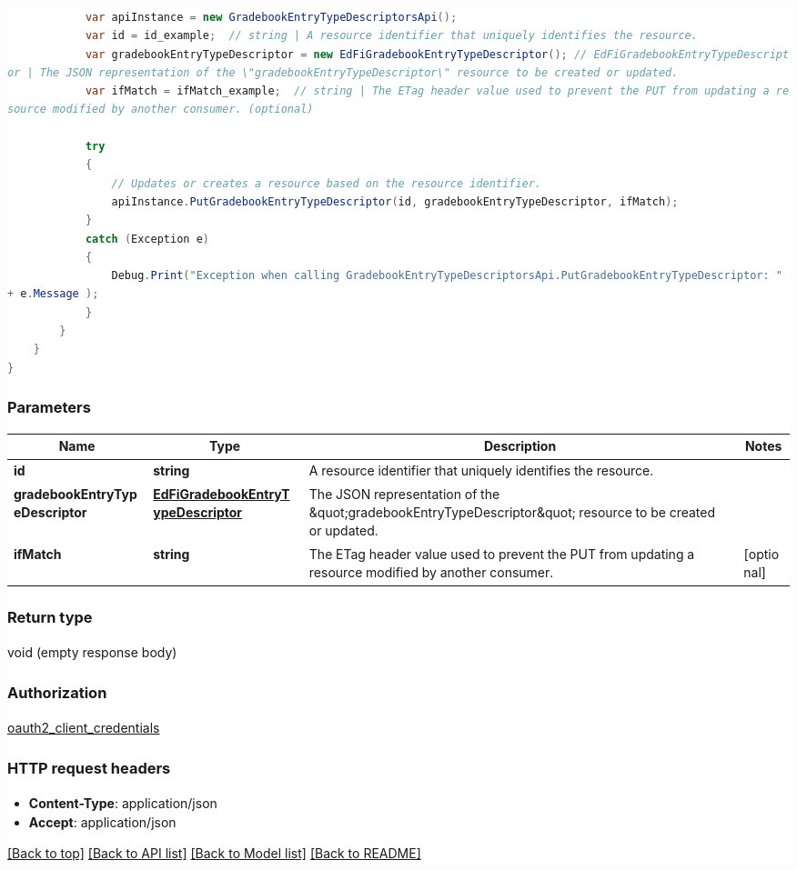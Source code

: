 ```csharp
            var apiInstance = new GradebookEntryTypeDescriptorsApi();
            var id = id_example;  // string | A resource identifier that uniquely identifies the resource.
            var gradebookEntryTypeDescriptor = new EdFiGradebookEntryTypeDescriptor(); // EdFiGradebookEntryTypeDescriptor | The JSON representation of the \"gradebookEntryTypeDescriptor\" resource to be created or updated.
            var ifMatch = ifMatch_example;  // string | The ETag header value used to prevent the PUT from updating a resource modified by another consumer. (optional) 

            try
            {
                // Updates or creates a resource based on the resource identifier.
                apiInstance.PutGradebookEntryTypeDescriptor(id, gradebookEntryTypeDescriptor, ifMatch);
            }
            catch (Exception e)
            {
                Debug.Print("Exception when calling GradebookEntryTypeDescriptorsApi.PutGradebookEntryTypeDescriptor: " + e.Message );
            }
        }
    }
}
```

### Parameters

Name | Type | Description  | Notes
------------- | ------------- | ------------- | -------------
 **id** | **string**| A resource identifier that uniquely identifies the resource. | 
 **gradebookEntryTypeDescriptor** | [**EdFiGradebookEntryTypeDescriptor**](EdFiGradebookEntryTypeDescriptor.md)| The JSON representation of the \&quot;gradebookEntryTypeDescriptor\&quot; resource to be created or updated. | 
 **ifMatch** | **string**| The ETag header value used to prevent the PUT from updating a resource modified by another consumer. | [optional] 

### Return type

void (empty response body)

### Authorization

[oauth2_client_credentials](../README.md#oauth2_client_credentials)

### HTTP request headers

 - **Content-Type**: application/json
 - **Accept**: application/json

[[Back to top]](#) [[Back to API list]](../README.md#documentation-for-api-endpoints) [[Back to Model list]](../README.md#documentation-for-models) [[Back to README]](../README.md)

